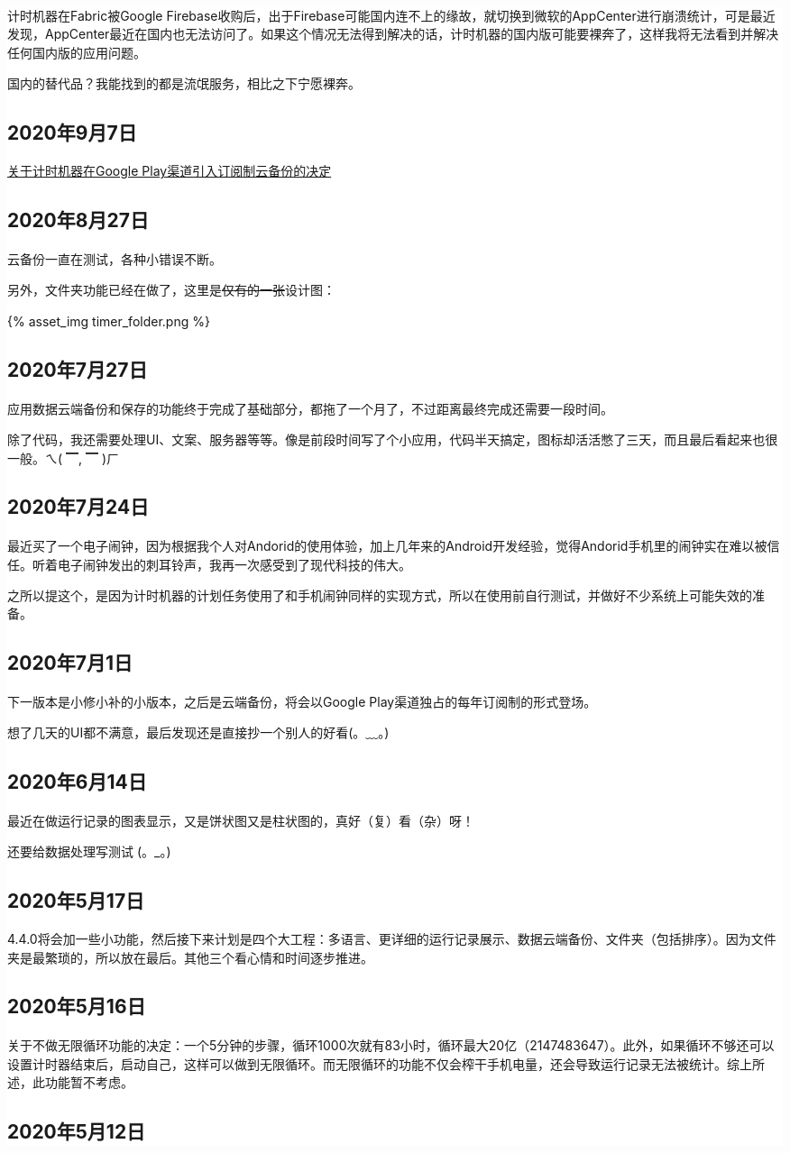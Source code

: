 计时机器在Fabric被Google Firebase收购后，出于Firebase可能国内连不上的缘故，就切换到微软的AppCenter进行崩溃统计，可是最近发现，AppCenter最近在国内也无法访问了。如果这个情况无法得到解决的话，计时机器的国内版可能要裸奔了，这样我将无法看到并解决任何国内版的应用问题。

国内的替代品？我能找到的都是流氓服务，相比之下宁愿裸奔。

## 2020年9月7日

[关于计时机器在Google Play渠道引入订阅制云备份的决定](https://aprildown.xyz/2020/09/07/timer-cloud-backup/)

## 2020年8月27日

云备份一直在测试，各种小错误不断。

另外，文件夹功能已经在做了，这里是~~仅有的一张~~设计图：

{% asset_img timer_folder.png %}

## 2020年7月27日

应用数据云端备份和保存的功能终于完成了基础部分，都拖了一个月了，不过距离最终完成还需要一段时间。

除了代码，我还需要处理UI、文案、服务器等等。像是前段时间写了个小应用，代码半天搞定，图标却活活憋了三天，而且最后看起来也很一般。ㄟ( ▔, ▔ )ㄏ

## 2020年7月24日

最近买了一个电子闹钟，因为根据我个人对Andorid的使用体验，加上几年来的Android开发经验，觉得Andorid手机里的闹钟实在难以被信任。听着电子闹钟发出的刺耳铃声，我再一次感受到了现代科技的伟大。

之所以提这个，是因为计时机器的计划任务使用了和手机闹钟同样的实现方式，所以在使用前自行测试，并做好不少系统上可能失效的准备。

## 2020年7月1日

下一版本是小修小补的小版本，之后是云端备份，将会以Google Play渠道独占的每年订阅制的形式登场。

想了几天的UI都不满意，最后发现还是直接抄一个别人的好看(。﹏。)

## 2020年6月14日

最近在做运行记录的图表显示，又是饼状图又是柱状图的，真好（复）看（杂）呀！

还要给数据处理写测试 (。_。)

## 2020年5月17日

4.4.0将会加一些小功能，然后接下来计划是四个大工程：多语言、更详细的运行记录展示、数据云端备份、文件夹（包括排序）。因为文件夹是最繁琐的，所以放在最后。其他三个看心情和时间逐步推进。

## 2020年5月16日

关于不做无限循环功能的决定：一个5分钟的步骤，循环1000次就有83小时，循环最大20亿（2147483647）。此外，如果循环不够还可以设置计时器结束后，启动自己，这样可以做到无限循环。而无限循环的功能不仅会榨干手机电量，还会导致运行记录无法被统计。综上所述，此功能暂不考虑。

## 2020年5月12日
